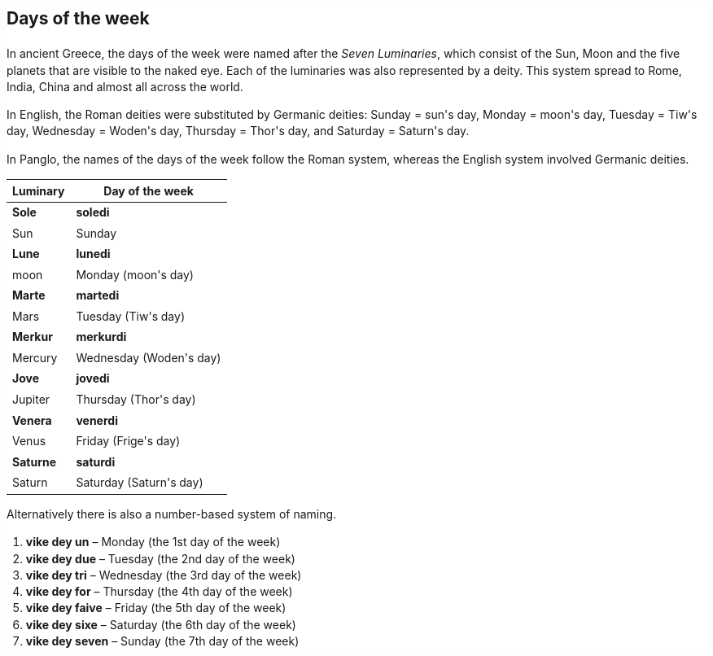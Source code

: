 
## Days of the week

In ancient Greece, the days of the week were named after the _Seven Luminaries_,
which consist of the Sun, Moon and the five planets that are visible to the naked eye.
Each of the luminaries was also represented by a deity.
This system spread to Rome, India, China and almost all across the world.

In English, the Roman deities were substituted by Germanic deities:
Sunday = sun's day, Monday = moon's day, Tuesday = Tiw's day, Wednesday = Woden's day, Thursday = Thor's day, and Saturday = Saturn's day.

In Panglo, the names of the days of the week follow the Roman system,
whereas the English system involved Germanic deities.

| Luminary    | Day of the week         |
|-------------|-------------------------|
| **Sole**    | **soledi**              |
| Sun         | Sunday                  |
| **Lune**    | **lunedi**              |
| moon        | Monday (moon's day)     |
| **Marte**   | **martedi**             |
| Mars        | Tuesday (Tiw's day)     |
| **Merkur**  | **merkurdi**            |
| Mercury     | Wednesday (Woden's day) |
| **Jove**    | **jovedi**              |
| Jupiter     | Thursday (Thor's day)   |
| **Venera**  | **venerdi**             |
| Venus       | Friday (Frige's day)    |
| **Saturne** | **saturdi**             |
| Saturn      | Saturday (Saturn's day) |


Alternatively there is also a number-based system of naming.

1. **vike dey un**
– Monday (the 1st day of the week)
2. **vike dey due**
– Tuesday (the 2nd  day of the week)
3. **vike dey tri**
– Wednesday (the 3rd day of the week)
4. **vike dey for**
– Thursday (the 4th  day of the week)
5. **vike dey faive**
– Friday (the 5th day of the week)
6. **vike dey sixe**
– Saturday (the 6th  day of the week)
7. **vike dey seven**
– Sunday (the 7th  day of the week)
